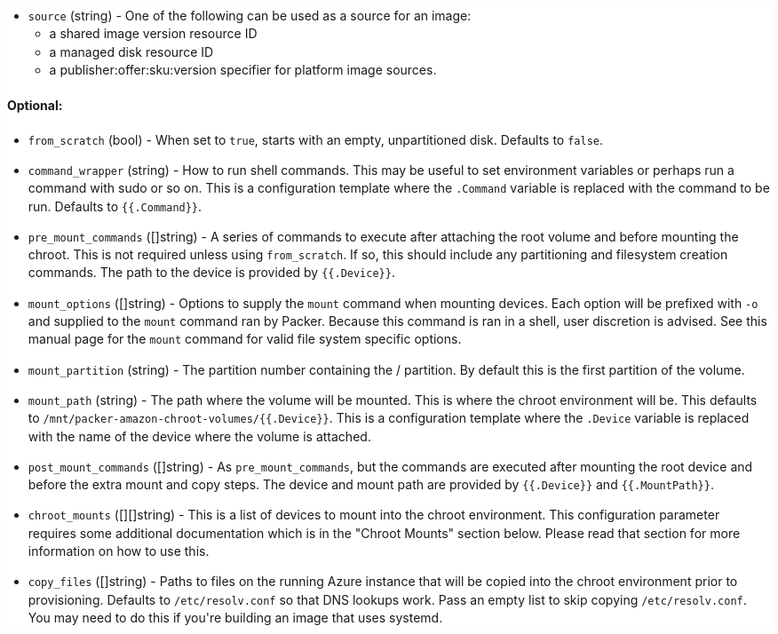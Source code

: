 

- `source` (string) - One of the following can be used as a source for an image:
  - a shared image version resource ID
  - a managed disk resource ID
  - a publisher:offer:sku:version specifier for platform image sources.




#### Optional:



- `from_scratch` (bool) - When set to `true`, starts with an empty, unpartitioned disk. Defaults to `false`.

- `command_wrapper` (string) - How to run shell commands. This may be useful to set environment variables or perhaps run
  a command with sudo or so on. This is a configuration template where the `.Command` variable
  is replaced with the command to be run. Defaults to `{{.Command}}`.

- `pre_mount_commands` ([]string) - A series of commands to execute after attaching the root volume and before mounting the chroot.
  This is not required unless using `from_scratch`. If so, this should include any partitioning
  and filesystem creation commands. The path to the device is provided by `{{.Device}}`.

- `mount_options` ([]string) - Options to supply the `mount` command when mounting devices. Each option will be prefixed with
  `-o` and supplied to the `mount` command ran by Packer. Because this command is ran in a shell,
  user discretion is advised. See this manual page for the `mount` command for valid file system specific options.

- `mount_partition` (string) - The partition number containing the / partition. By default this is the first partition of the volume.

- `mount_path` (string) - The path where the volume will be mounted. This is where the chroot environment will be. This defaults
  to `/mnt/packer-amazon-chroot-volumes/{{.Device}}`. This is a configuration template where the `.Device`
  variable is replaced with the name of the device where the volume is attached.

- `post_mount_commands` ([]string) - As `pre_mount_commands`, but the commands are executed after mounting the root device and before the
  extra mount and copy steps. The device and mount path are provided by `{{.Device}}` and `{{.MountPath}}`.

- `chroot_mounts` ([][]string) - This is a list of devices to mount into the chroot environment. This configuration parameter requires
  some additional documentation which is in the "Chroot Mounts" section below. Please read that section
  for more information on how to use this.

- `copy_files` ([]string) - Paths to files on the running Azure instance that will be copied into the chroot environment prior to
  provisioning. Defaults to `/etc/resolv.conf` so that DNS lookups work. Pass an empty list to skip copying
  `/etc/resolv.conf`. You may need to do this if you're building an image that uses systemd.
